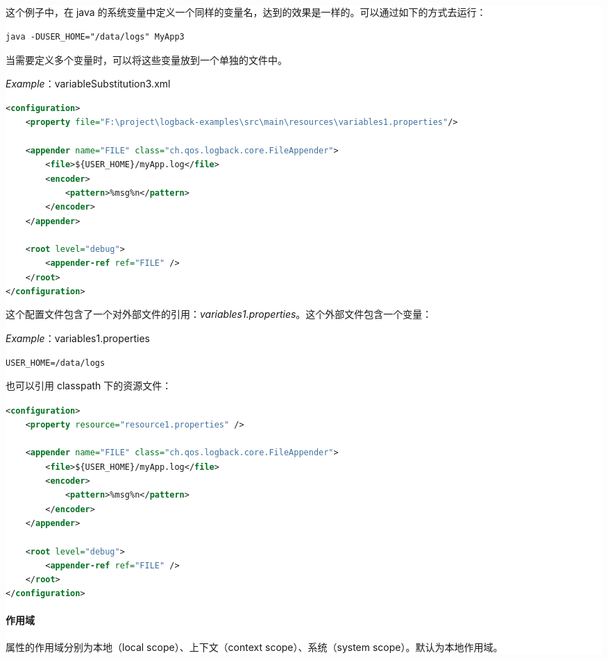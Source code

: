 这个例子中，在 java 的系统变量中定义一个同样的变量名，达到的效果是一样的。可以通过如下的方式去运行：

```
java -DUSER_HOME="/data/logs" MyApp3
```

当需要定义多个变量时，可以将这些变量放到一个单独的文件中。

*Example*：variableSubstitution3.xml

```xml
<configuration>
	<property file="F:\project\logback-examples\src\main\resources\variables1.properties"/>
	
	<appender name="FILE" class="ch.qos.logback.core.FileAppender">
		<file>${USER_HOME}/myApp.log</file>
		<encoder>
			<pattern>%msg%n</pattern>
		</encoder>
	</appender>
	
	<root level="debug">
		<appender-ref ref="FILE" />
	</root>
</configuration>
```

这个配置文件包含了一个对外部文件的引用：*variables1.properties*。这个外部文件包含一个变量：

*Example*：variables1.properties

```properties
USER_HOME=/data/logs
```

也可以引用 classpath 下的资源文件：

```xml
<configuration>
	<property resource="resource1.properties" />
	
	<appender name="FILE" class="ch.qos.logback.core.FileAppender">
		<file>${USER_HOME}/myApp.log</file>
		<encoder>
			<pattern>%msg%n</pattern>
		</encoder>
	</appender>
	
	<root level="debug">
		<appender-ref ref="FILE" />
	</root>
</configuration>
```

#### 作用域

属性的作用域分别为本地（local scope）、上下文（context scope）、系统（system scope）。默认为本地作用域。
